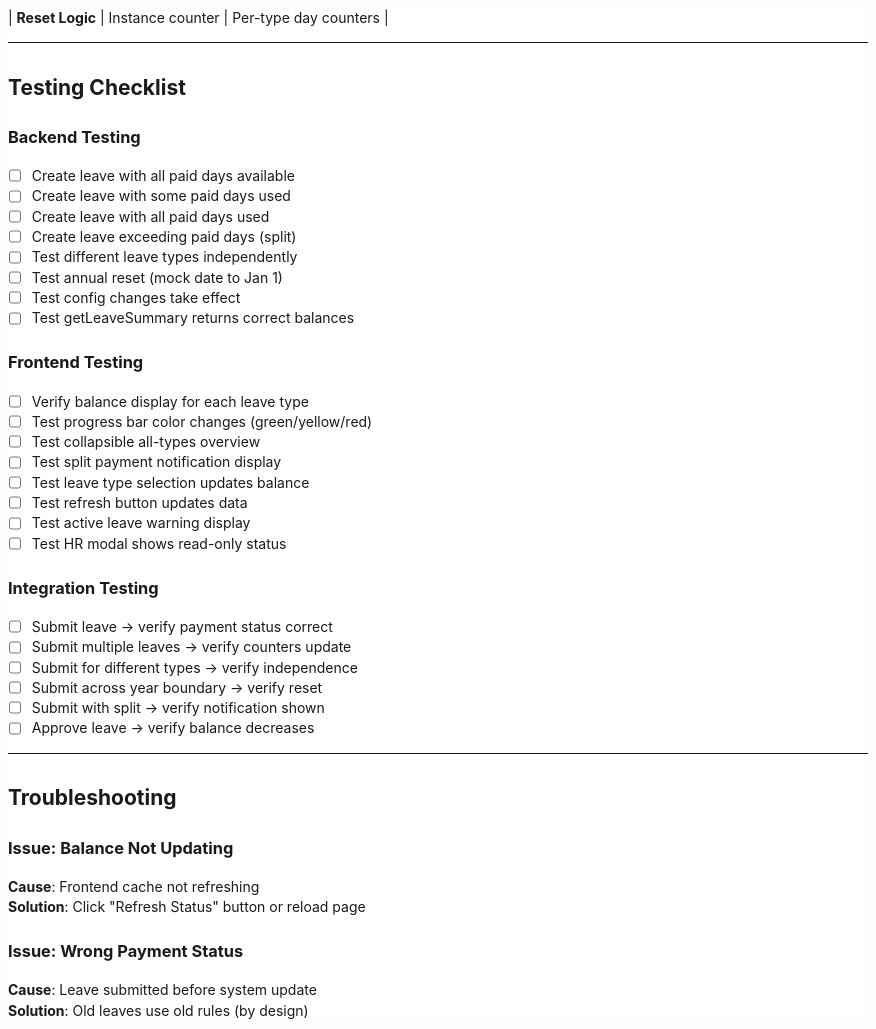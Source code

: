 | **Reset Logic** | Instance counter | Per-type day counters |

---

## Testing Checklist

### Backend Testing

- [ ] Create leave with all paid days available
- [ ] Create leave with some paid days used
- [ ] Create leave with all paid days used
- [ ] Create leave exceeding paid days (split)
- [ ] Test different leave types independently
- [ ] Test annual reset (mock date to Jan 1)
- [ ] Test config changes take effect
- [ ] Test getLeaveSummary returns correct balances

### Frontend Testing

- [ ] Verify balance display for each leave type
- [ ] Test progress bar color changes (green/yellow/red)
- [ ] Test collapsible all-types overview
- [ ] Test split payment notification display
- [ ] Test leave type selection updates balance
- [ ] Test refresh button updates data
- [ ] Test active leave warning display
- [ ] Test HR modal shows read-only status

### Integration Testing

- [ ] Submit leave → verify payment status correct
- [ ] Submit multiple leaves → verify counters update
- [ ] Submit for different types → verify independence
- [ ] Submit across year boundary → verify reset
- [ ] Submit with split → verify notification shown
- [ ] Approve leave → verify balance decreases

---

## Troubleshooting

### Issue: Balance Not Updating

**Cause**: Frontend cache not refreshing  
**Solution**: Click "Refresh Status" button or reload page

### Issue: Wrong Payment Status

**Cause**: Leave submitted before system update  
**Solution**: Old leaves use old rules (by design)
